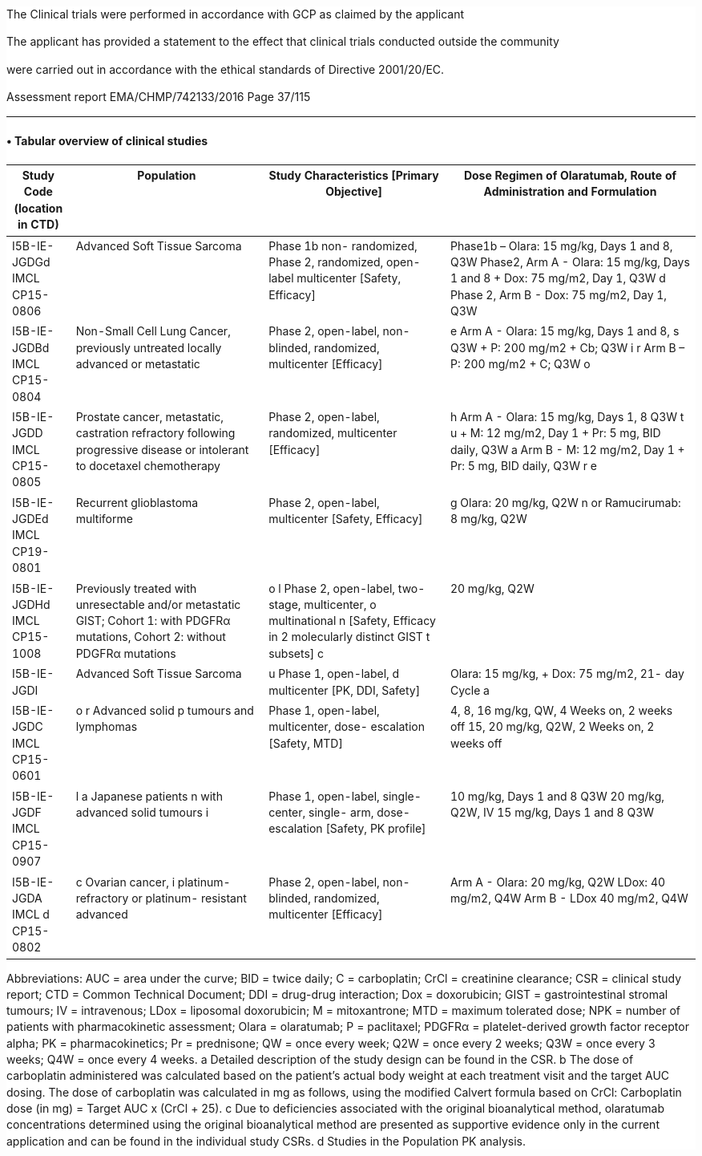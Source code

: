 The Clinical trials were performed in accordance with GCP as claimed by the applicant

The applicant has provided a statement to the effect that clinical trials conducted outside the community

were carried out in accordance with the ethical standards of Directive 2001/20/EC.

Assessment report
EMA/CHMP/742133/2016 Page 37/115


-----

#### • Tabular overview of clinical studies

|Study Code (location in CTD)|Population|Study Characteristics [Primary Objective]|Dose Regimen of Olaratumab, Route of Administration and Formulation|
|---|---|---|---|
|I5B-IE-JGDGd IMCL CP15-0806|Advanced Soft Tissue Sarcoma|Phase 1b non- randomized, Phase 2, randomized, open-label multicenter [Safety, Efficacy]|Phase1b – Olara: 15 mg/kg, Days 1 and 8, Q3W Phase2, Arm A - Olara: 15 mg/kg, Days 1 and 8 + Dox: 75 mg/m2, Day 1, Q3W d Phase 2, Arm B - Dox: 75 mg/m2, Day 1, Q3W|
|I5B-IE-JGDBd IMCL CP15-0804|Non-Small Cell Lung Cancer, previously untreated locally advanced or metastatic|Phase 2, open-label, non-blinded, randomized, multicenter [Efficacy]|e Arm A - Olara: 15 mg/kg, Days 1 and 8, s Q3W + P: 200 mg/m2 + Cb; Q3W i r Arm B – P: 200 mg/m2 + C; Q3W o|
|I5B-IE-JGDD IMCL CP15-0805|Prostate cancer, metastatic, castration refractory following progressive disease or intolerant to docetaxel chemotherapy|Phase 2, open-label, randomized, multicenter [Efficacy]|h Arm A - Olara: 15 mg/kg, Days 1, 8 Q3W t u + M: 12 mg/m2, Day 1 + Pr: 5 mg, BID daily, Q3W a Arm B - M: 12 mg/m2, Day 1 + Pr: 5 mg, BID daily, Q3W r e|
|I5B-IE-JGDEd IMCL CP19-0801|Recurrent glioblastoma multiforme|Phase 2, open-label, multicenter [Safety, Efficacy]|g Olara: 20 mg/kg, Q2W n or Ramucirumab: 8 mg/kg, Q2W|
|I5B-IE-JGDHd IMCL CP15-1008|Previously treated with unresectable and/or metastatic GIST; Cohort 1: with PDGFRα mutations, Cohort 2: without PDGFRα mutations|o l Phase 2, open-label, two-stage, multicenter, o multinational n [Safety, Efficacy in 2 molecularly distinct GIST t subsets] c|20 mg/kg, Q2W|
|I5B-IE-JGDI|Advanced Soft Tissue Sarcoma|u Phase 1, open-label, d multicenter [PK, DDI, Safety]|Olara: 15 mg/kg, + Dox: 75 mg/m2, 21- day Cycle a|
|I5B-IE-JGDC IMCL CP15-0601|o r Advanced solid p tumours and lymphomas|Phase 1, open-label, multicenter, dose- escalation [Safety, MTD]|4, 8, 16 mg/kg, QW, 4 Weeks on, 2 weeks off 15, 20 mg/kg, Q2W, 2 Weeks on, 2 weeks off|
|I5B-IE-JGDF IMCL CP15-0907|l a Japanese patients n with advanced solid tumours i|Phase 1, open-label, single-center, single- arm, dose-escalation [Safety, PK profile]|10 mg/kg, Days 1 and 8 Q3W 20 mg/kg, Q2W, IV 15 mg/kg, Days 1 and 8 Q3W|
|I5B-IE-JGDA IMCL d CP15-0802|c Ovarian cancer, i platinum-refractory or platinum- resistant advanced|Phase 2, open-label, non-blinded, randomized, multicenter [Efficacy]|Arm A - Olara: 20 mg/kg, Q2W LDox: 40 mg/m2, Q4W Arm B - LDox 40 mg/m2, Q4W|


Abbreviations: AUC = area under the curve; BID = twice daily; C = carboplatin; CrCl = creatinine clearance; CSR = clinical study report;
CTD = Common Technical Document; DDI = drug-drug interaction; Dox = doxorubicin; GIST = gastrointestinal stromal tumours;
IV = intravenous; LDox = liposomal doxorubicin; M = mitoxantrone; MTD = maximum tolerated dose; NPK = number of patients with
pharmacokinetic assessment; Olara = olaratumab; P = paclitaxel; PDGFRα = platelet-derived growth factor receptor alpha;
PK = pharmacokinetics; Pr = prednisone; QW = once every week; Q2W = once every 2 weeks; Q3W = once every 3 weeks; Q4W =
once every 4 weeks.
a Detailed description of the study design can be found in the CSR.
b The dose of carboplatin administered was calculated based on the patient’s actual body weight at each treatment visit and the target
AUC dosing. The dose of carboplatin was calculated in mg as follows, using the modified Calvert formula based on CrCl: Carboplatin
dose (in mg) = Target AUC x (CrCl + 25).
c Due to deficiencies associated with the original bioanalytical method, olaratumab concentrations determined using the original
bioanalytical method are presented as supportive evidence only in the current application and can be found in the individual study CSRs.
d Studies in the Population PK analysis.
